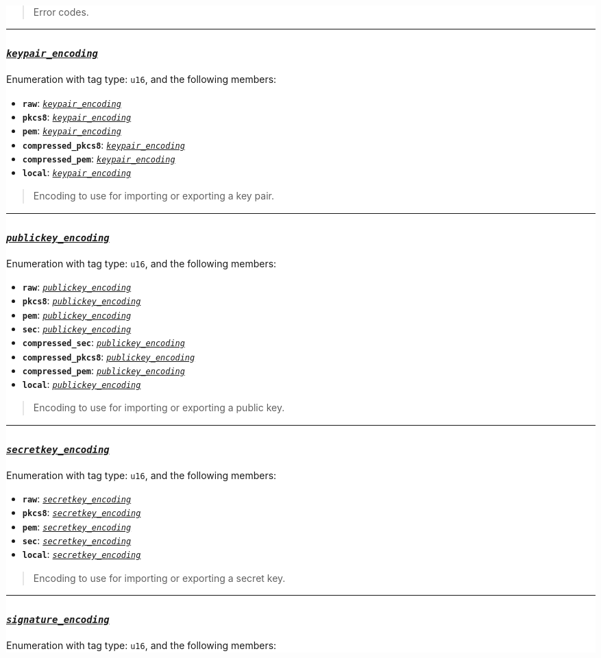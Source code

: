 > Error codes.


---

### _[`keypair_encoding`](#keypair_encoding)_

Enumeration with tag type: `u16`, and the following members:

* **`raw`**: _[`keypair_encoding`](#keypair_encoding)_
* **`pkcs8`**: _[`keypair_encoding`](#keypair_encoding)_
* **`pem`**: _[`keypair_encoding`](#keypair_encoding)_
* **`compressed_pkcs8`**: _[`keypair_encoding`](#keypair_encoding)_
* **`compressed_pem`**: _[`keypair_encoding`](#keypair_encoding)_
* **`local`**: _[`keypair_encoding`](#keypair_encoding)_

> Encoding to use for importing or exporting a key pair.


---

### _[`publickey_encoding`](#publickey_encoding)_

Enumeration with tag type: `u16`, and the following members:

* **`raw`**: _[`publickey_encoding`](#publickey_encoding)_
* **`pkcs8`**: _[`publickey_encoding`](#publickey_encoding)_
* **`pem`**: _[`publickey_encoding`](#publickey_encoding)_
* **`sec`**: _[`publickey_encoding`](#publickey_encoding)_
* **`compressed_sec`**: _[`publickey_encoding`](#publickey_encoding)_
* **`compressed_pkcs8`**: _[`publickey_encoding`](#publickey_encoding)_
* **`compressed_pem`**: _[`publickey_encoding`](#publickey_encoding)_
* **`local`**: _[`publickey_encoding`](#publickey_encoding)_

> Encoding to use for importing or exporting a public key.


---

### _[`secretkey_encoding`](#secretkey_encoding)_

Enumeration with tag type: `u16`, and the following members:

* **`raw`**: _[`secretkey_encoding`](#secretkey_encoding)_
* **`pkcs8`**: _[`secretkey_encoding`](#secretkey_encoding)_
* **`pem`**: _[`secretkey_encoding`](#secretkey_encoding)_
* **`sec`**: _[`secretkey_encoding`](#secretkey_encoding)_
* **`local`**: _[`secretkey_encoding`](#secretkey_encoding)_

> Encoding to use for importing or exporting a secret key.


---

### _[`signature_encoding`](#signature_encoding)_

Enumeration with tag type: `u16`, and the following members:
